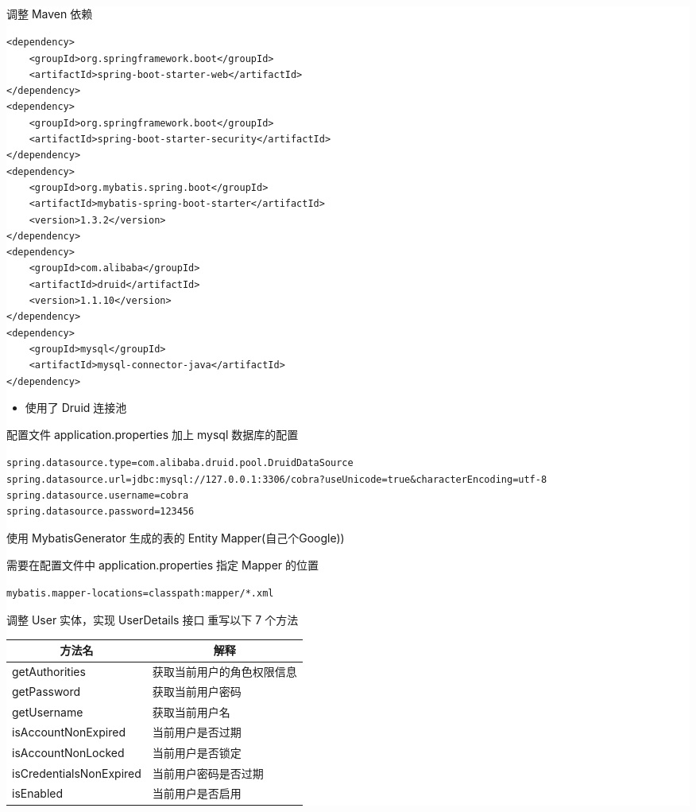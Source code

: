 调整 Maven 依赖

```
<dependency>
    <groupId>org.springframework.boot</groupId>
    <artifactId>spring-boot-starter-web</artifactId>
</dependency>
<dependency>
    <groupId>org.springframework.boot</groupId>
    <artifactId>spring-boot-starter-security</artifactId>
</dependency>
<dependency>
    <groupId>org.mybatis.spring.boot</groupId>
    <artifactId>mybatis-spring-boot-starter</artifactId>
    <version>1.3.2</version>
</dependency>
<dependency>
    <groupId>com.alibaba</groupId>
    <artifactId>druid</artifactId>
    <version>1.1.10</version>
</dependency>
<dependency>
    <groupId>mysql</groupId>
    <artifactId>mysql-connector-java</artifactId>
</dependency>
```

* 使用了 Druid 连接池

配置文件 application.properties 加上 mysql 数据库的配置

```
spring.datasource.type=com.alibaba.druid.pool.DruidDataSource
spring.datasource.url=jdbc:mysql://127.0.0.1:3306/cobra?useUnicode=true&characterEncoding=utf-8
spring.datasource.username=cobra
spring.datasource.password=123456
```
使用 MybatisGenerator 生成的表的 Entity Mapper(自己个Google))

需要在配置文件中  application.properties 指定 Mapper 的位置

```
mybatis.mapper-locations=classpath:mapper/*.xml
```

调整 User 实体，实现 UserDetails 接口 重写以下 7 个方法

| 方法名 | 解释|
| --- | --- |
| getAuthorities | 获取当前用户的角色权限信息 |
| getPassword | 获取当前用户密码 |
| getUsername | 获取当前用户名 |
| isAccountNonExpired | 当前用户是否过期 |
| isAccountNonLocked | 当前用户是否锁定 |
| isCredentialsNonExpired | 当前用户密码是否过期 |
| isEnabled | 当前用户是否启用 |
